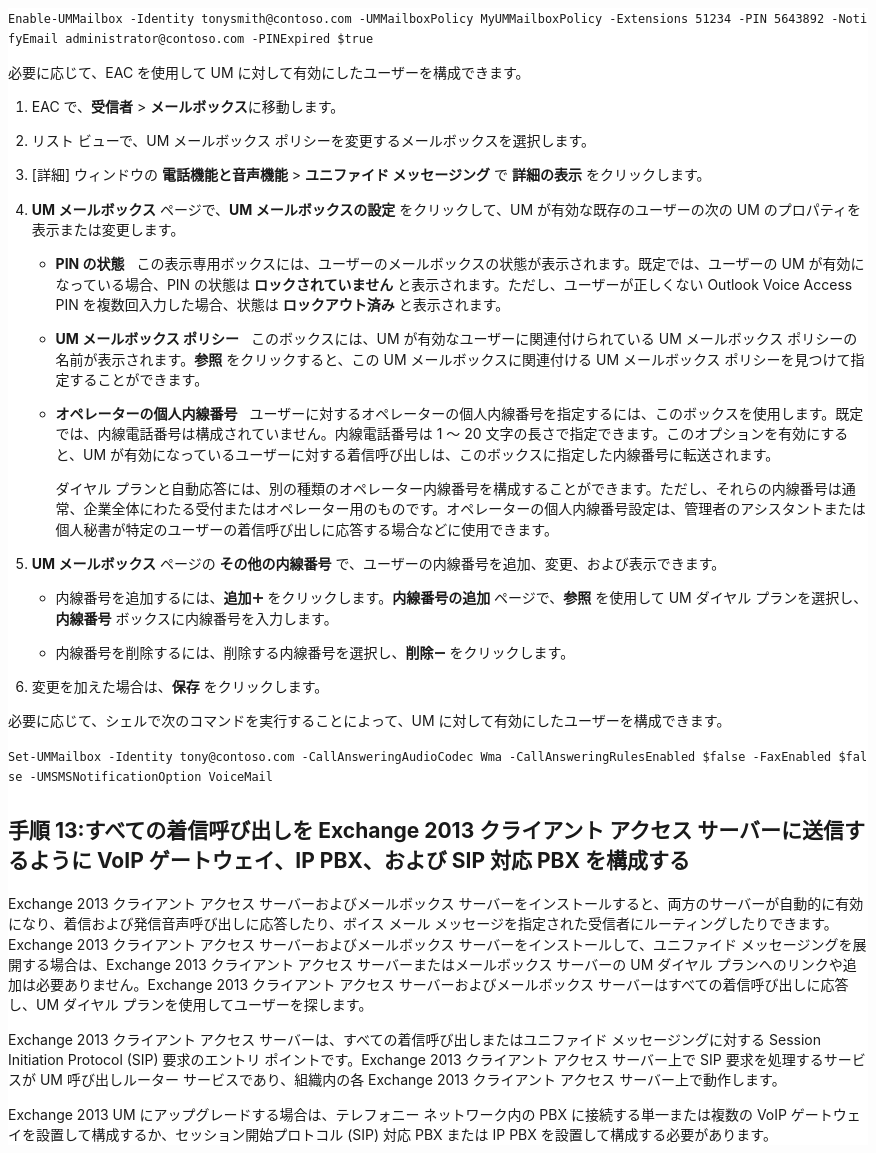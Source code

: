     Enable-UMMailbox -Identity tonysmith@contoso.com -UMMailboxPolicy MyUMMailboxPolicy -Extensions 51234 -PIN 5643892 -NotifyEmail administrator@contoso.com -PINExpired $true

必要に応じて、EAC を使用して UM に対して有効にしたユーザーを構成できます。

1.  EAC で、<strong>受信者</strong> \> <strong>メールボックス</strong>に移動します。

2.  リスト ビューで、UM メールボックス ポリシーを変更するメールボックスを選択します。

3.  \[詳細\] ウィンドウの <strong>電話機能と音声機能</strong> \> <strong>ユニファイド メッセージング</strong> で <strong>詳細の表示</strong> をクリックします。

4.  <strong>UM メールボックス</strong> ページで、<strong>UM メールボックスの設定</strong> をクリックして、UM が有効な既存のユーザーの次の UM のプロパティを表示または変更します。
    
      - <strong>PIN の状態</strong>   この表示専用ボックスには、ユーザーのメールボックスの状態が表示されます。既定では、ユーザーの UM が有効になっている場合、PIN の状態は <strong>ロックされていません</strong> と表示されます。ただし、ユーザーが正しくない Outlook Voice Access PIN を複数回入力した場合、状態は <strong>ロックアウト済み</strong> と表示されます。
    
      - <strong>UM メールボックス ポリシー</strong>   このボックスには、UM が有効なユーザーに関連付けられている UM メールボックス ポリシーの名前が表示されます。<strong>参照</strong> をクリックすると、この UM メールボックスに関連付ける UM メールボックス ポリシーを見つけて指定することができます。
    
      - <strong>オペレーターの個人内線番号</strong>   ユーザーに対するオペレーターの個人内線番号を指定するには、このボックスを使用します。既定では、内線電話番号は構成されていません。内線電話番号は 1 ～ 20 文字の長さで指定できます。このオプションを有効にすると、UM が有効になっているユーザーに対する着信呼び出しは、このボックスに指定した内線番号に転送されます。
        
        ダイヤル プランと自動応答には、別の種類のオペレーター内線番号を構成することができます。ただし、それらの内線番号は通常、企業全体にわたる受付またはオペレーター用のものです。オペレーターの個人内線番号設定は、管理者のアシスタントまたは個人秘書が特定のユーザーの着信呼び出しに応答する場合などに使用できます。

5.  <strong>UM メールボックス</strong> ページの <strong>その他の内線番号</strong> で、ユーザーの内線番号を追加、変更、および表示できます。
    
      - 内線番号を追加するには、<strong>追加</strong>![\[追加\] アイコン](images/JJ218640.c1e75329-d6d7-4073-a27d-498590bbb558(EXCHG.150).gif "[追加] アイコン") をクリックします。<strong>内線番号の追加</strong> ページで、<strong>参照</strong> を使用して UM ダイヤル プランを選択し、<strong>内線番号</strong> ボックスに内線番号を入力します。
    
      - 内線番号を削除するには、削除する内線番号を選択し、<strong>削除</strong>![\[削除\] アイコン](images/Dd362328.479b6ced-8d64-4277-a725-f17fea202b28(EXCHG.150).gif "[削除] アイコン") をクリックします。

6.  変更を加えた場合は、<strong>保存</strong> をクリックします。

必要に応じて、シェルで次のコマンドを実行することによって、UM に対して有効にしたユーザーを構成できます。

    Set-UMMailbox -Identity tony@contoso.com -CallAnsweringAudioCodec Wma -CallAnsweringRulesEnabled $false -FaxEnabled $false -UMSMSNotificationOption VoiceMail

## 手順 13:すべての着信呼び出しを Exchange 2013 クライアント アクセス サーバーに送信するように VoIP ゲートウェイ、IP PBX、および SIP 対応 PBX を構成する

Exchange 2013 クライアント アクセス サーバーおよびメールボックス サーバーをインストールすると、両方のサーバーが自動的に有効になり、着信および発信音声呼び出しに応答したり、ボイス メール メッセージを指定された受信者にルーティングしたりできます。Exchange 2013 クライアント アクセス サーバーおよびメールボックス サーバーをインストールして、ユニファイド メッセージングを展開する場合は、Exchange 2013 クライアント アクセス サーバーまたはメールボックス サーバーの UM ダイヤル プランへのリンクや追加は必要ありません。Exchange 2013 クライアント アクセス サーバーおよびメールボックス サーバーはすべての着信呼び出しに応答し、UM ダイヤル プランを使用してユーザーを探します。

Exchange 2013 クライアント アクセス サーバーは、すべての着信呼び出しまたはユニファイド メッセージングに対する Session Initiation Protocol (SIP) 要求のエントリ ポイントです。Exchange 2013 クライアント アクセス サーバー上で SIP 要求を処理するサービスが UM 呼び出しルーター サービスであり、組織内の各 Exchange 2013 クライアント アクセス サーバー上で動作します。

Exchange 2013 UM にアップグレードする場合は、テレフォニー ネットワーク内の PBX に接続する単一または複数の VoIP ゲートウェイを設置して構成するか、セッション開始プロトコル (SIP) 対応 PBX または IP PBX を設置して構成する必要があります。
